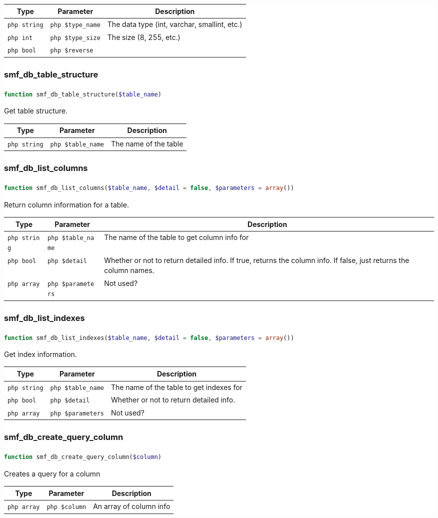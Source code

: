 

Type|Parameter|Description
---|---|---
`php string`|`php $type_name`|The data type (int, varchar, smallint, etc.)
`php int`|`php $type_size`|The size (8, 255, etc.)
`php bool`|`php $reverse`|

### smf_db_table_structure

```php
function smf_db_table_structure($table_name)
```
Get table structure.



Type|Parameter|Description
---|---|---
`php string`|`php $table_name`|The name of the table

### smf_db_list_columns

```php
function smf_db_list_columns($table_name, $detail = false, $parameters = array())
```
Return column information for a table.



Type|Parameter|Description
---|---|---
`php string`|`php $table_name`|The name of the table to get column info for
`php bool`|`php $detail`|Whether or not to return detailed info. If true, returns the column info. If false, just returns the column names.
`php array`|`php $parameters`|Not used?

### smf_db_list_indexes

```php
function smf_db_list_indexes($table_name, $detail = false, $parameters = array())
```
Get index information.



Type|Parameter|Description
---|---|---
`php string`|`php $table_name`|The name of the table to get indexes for
`php bool`|`php $detail`|Whether or not to return detailed info.
`php array`|`php $parameters`|Not used?

### smf_db_create_query_column

```php
function smf_db_create_query_column($column)
```
Creates a query for a column



Type|Parameter|Description
---|---|---
`php array`|`php $column`|An array of column info

